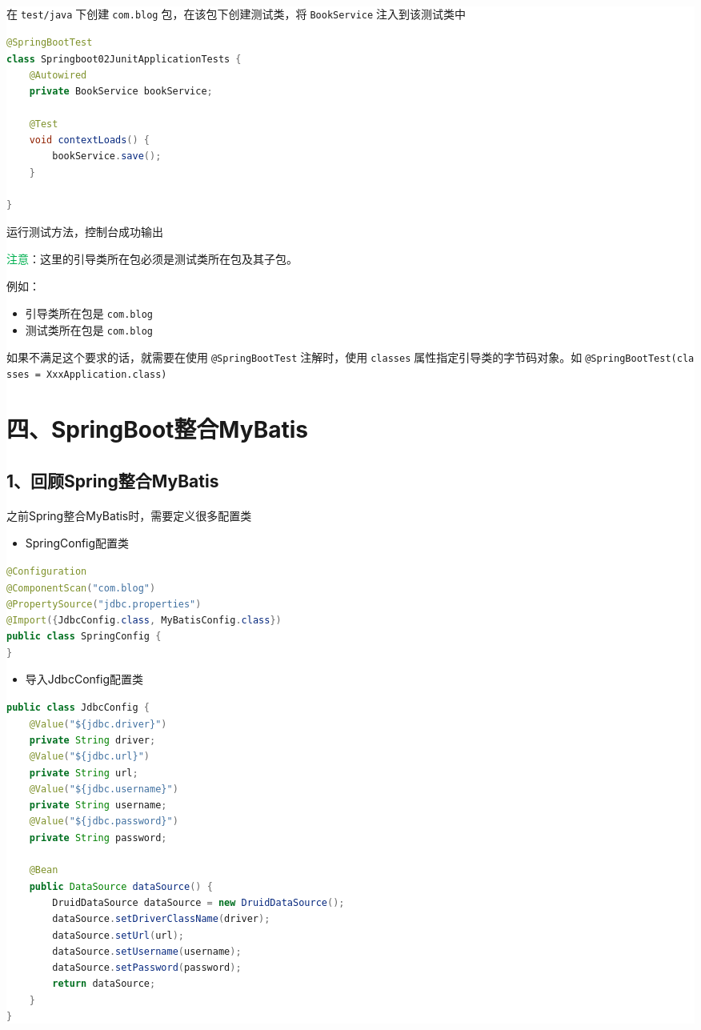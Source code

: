 在 `test/java` 下创建 `com.blog` 包，在该包下创建测试类，将 `BookService` 注入到该测试类中
```java
@SpringBootTest  
class Springboot02JunitApplicationTests {  
    @Autowired  
    private BookService bookService;  
  
    @Test  
    void contextLoads() {  
        bookService.save();  
    }  
  
}
```

运行测试方法，控制台成功输出

<font color="#00b050">注意</font>：这里的引导类所在包必须是测试类所在包及其子包。

例如：

- 引导类所在包是 `com.blog`
- 测试类所在包是 `com.blog`

如果不满足这个要求的话，就需要在使用 `@SpringBootTest` 注解时，使用 `classes` 属性指定引导类的字节码对象。如 `@SpringBootTest(classes = XxxApplication.class)`
# 四、SpringBoot整合MyBatis

## 1、回顾Spring整合MyBatis

之前Spring整合MyBatis时，需要定义很多配置类

- SpringConfig配置类
```java
@Configuration  
@ComponentScan("com.blog")  
@PropertySource("jdbc.properties")  
@Import({JdbcConfig.class, MyBatisConfig.class})  
public class SpringConfig {  
}
```

- 导入JdbcConfig配置类
```java
public class JdbcConfig {  
    @Value("${jdbc.driver}")  
    private String driver;  
    @Value("${jdbc.url}")  
    private String url;  
    @Value("${jdbc.username}")  
    private String username;  
    @Value("${jdbc.password}")  
    private String password;  
  
    @Bean  
    public DataSource dataSource() {  
        DruidDataSource dataSource = new DruidDataSource();  
        dataSource.setDriverClassName(driver);  
        dataSource.setUrl(url);  
        dataSource.setUsername(username);  
        dataSource.setPassword(password);  
        return dataSource;  
    }  
}
```
